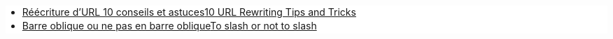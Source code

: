* [<span data-ttu-id="d028a-427">Réécriture d’URL 10 conseils et astuces</span><span class="sxs-lookup"><span data-stu-id="d028a-427">10 URL Rewriting Tips and Tricks</span></span>](http://ruslany.net/2009/04/10-url-rewriting-tips-and-tricks/)
* [<span data-ttu-id="d028a-428">Barre oblique ou ne pas en barre oblique</span><span class="sxs-lookup"><span data-stu-id="d028a-428">To slash or not to slash</span></span>](https://webmasters.googleblog.com/2010/04/to-slash-or-not-to-slash.html)
